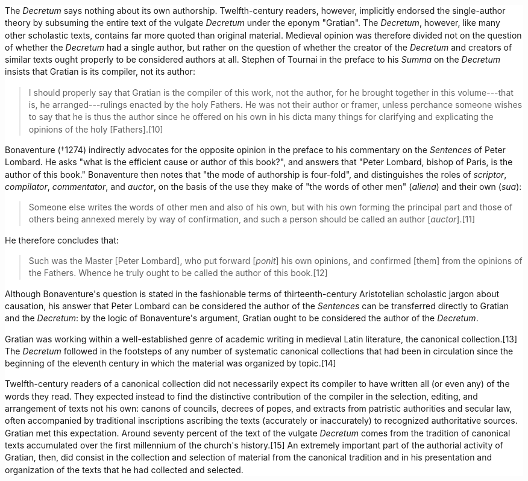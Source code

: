 The *Decretum* says nothing about its own authorship. Twelfth-century
readers, however, implicitly endorsed the single-author theory by
subsuming the entire text of the vulgate *Decretum* under the eponym
"Gratian". The *Decretum*, however, like many other scholastic texts,
contains far more quoted than original material. Medieval opinion was
therefore divided not on the question of whether the *Decretum* had a
single author, but rather on the question of whether the creator of the
*Decretum* and creators of similar texts ought properly to be considered
authors at all. Stephen of Tournai in the preface to his *Summa* on the
*Decretum* insists that Gratian is its compiler, not its author:

> I should properly say that Gratian is the compiler of this work, not
> the author, for he brought together in this volume---that is, he
> arranged---rulings enacted by the holy Fathers. He was not their
> author or framer, unless perchance someone wishes to say that he is
> thus the author since he offered on his own in his dicta many things
> for clarifying and explicating the opinions of the holy
> \[Fathers\].[10]

Bonaventure (†1274) indirectly advocates for the opposite opinion in the
preface to his commentary on the *Sentences* of Peter Lombard. He asks
"what is the efficient cause or author of this book?", and answers that
"Peter Lombard, bishop of Paris, is the author of this book."
Bonaventure then notes that "the mode of authorship is four-fold", and
distinguishes the roles of *scriptor*, *compilator*, *commentator*, and
*auctor*, on the basis of the use they make of "the words of other men"
(*aliena*) and their own (*sua*):

> Someone else writes the words of other men and also of his own, but
> with his own forming the principal part and those of others being
> annexed merely by way of confirmation, and such a person should be
> called an author \[*auctor*\].[11]

He therefore concludes that:

> Such was the Master \[Peter Lombard\], who put forward \[*ponit*\] his
> own opinions, and confirmed \[them\] from the opinions of the Fathers.
> Whence he truly ought to be called the author of this book.[12]

Although Bonaventure's question is stated in the fashionable terms of
thirteenth-century Aristotelian scholastic jargon about causation, his
answer that Peter Lombard can be considered the author of the
*Sentences* can be transferred directly to Gratian and the *Decretum*:
by the logic of Bonaventure's argument, Gratian ought to be considered
the author of the *Decretum*.

Gratian was working within a well-established genre of academic writing
in medieval Latin literature, the canonical collection.[13] The
*Decretum* followed in the footsteps of any number of systematic
canonical collections that had been in circulation since the beginning
of the eleventh century in which the material was organized by
topic.[14]

Twelfth-century readers of a canonical collection did not necessarily
expect its compiler to have written all (or even any) of the words they
read. They expected instead to find the distinctive contribution of the
compiler in the selection, editing, and arrangement of texts not his
own: canons of councils, decrees of popes, and extracts from patristic
authorities and secular law, often accompanied by traditional
inscriptions ascribing the texts (accurately or inaccurately) to
recognized authoritative sources. Gratian met this expectation. Around
seventy percent of the text of the vulgate *Decretum* comes from the
tradition of canonical texts accumulated over the first millennium of
the church's history.[15] An extremely important part of the authorial
activity of Gratian, then, did consist in the collection and selection
of material from the canonical tradition and in his presentation and
organization of the texts that he had collected and selected.
